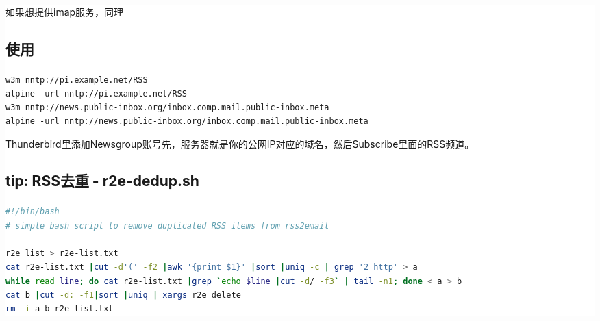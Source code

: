 如果想提供imap服务，同理

## 使用

    w3m nntp://pi.example.net/RSS
    alpine -url nntp://pi.example.net/RSS
    w3m nntp://news.public-inbox.org/inbox.comp.mail.public-inbox.meta
    alpine -url nntp://news.public-inbox.org/inbox.comp.mail.public-inbox.meta

Thunderbird里添加Newsgroup账号先，服务器就是你的公网IP对应的域名，然后Subscribe里面的RSS频道。


## tip: RSS去重 - r2e-dedup.sh
```bash
#!/bin/bash
# simple bash script to remove duplicated RSS items from rss2email

r2e list > r2e-list.txt
cat r2e-list.txt |cut -d'(' -f2 |awk '{print $1}' |sort |uniq -c | grep '2 http' > a
while read line; do cat r2e-list.txt |grep `echo $line |cut -d/ -f3` | tail -n1; done < a > b
cat b |cut -d: -f1|sort |uniq | xargs r2e delete
rm -i a b r2e-list.txt
```
